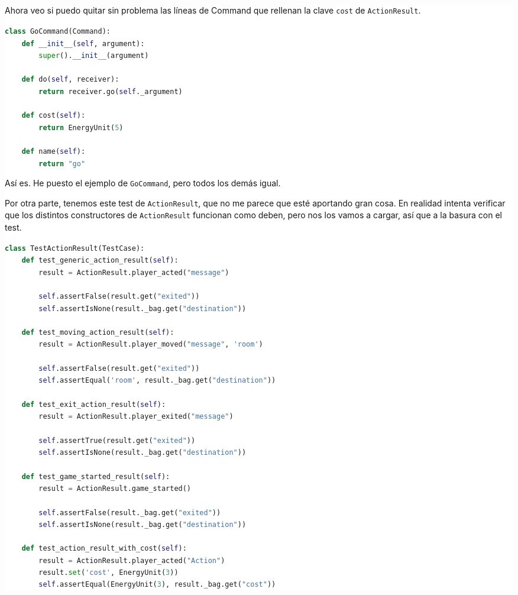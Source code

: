Ahora veo si puedo quitar sin problema las líneas de Command que rellenan la clave `cost` de `ActionResult`.

```python
class GoCommand(Command):
    def __init__(self, argument):
        super().__init__(argument)

    def do(self, receiver):
        return receiver.go(self._argument)

    def cost(self):
        return EnergyUnit(5)

    def name(self):
        return "go"
```

Así es. He puesto el ejemplo de `GoCommand`, pero todos los demás igual.

Por otra parte, tenemos este test de `ActionResult`, que no me parece que esté aportando gran cosa. En realidad intenta verificar que los distintos constructores de `ActionResult` funcionan como deben, pero nos los vamos a cargar, así que a la basura con el test.

```python
class TestActionResult(TestCase):
    def test_generic_action_result(self):
        result = ActionResult.player_acted("message")

        self.assertFalse(result.get("exited"))
        self.assertIsNone(result._bag.get("destination"))

    def test_moving_action_result(self):
        result = ActionResult.player_moved("message", 'room')

        self.assertFalse(result.get("exited"))
        self.assertEqual('room', result._bag.get("destination"))

    def test_exit_action_result(self):
        result = ActionResult.player_exited("message")

        self.assertTrue(result.get("exited"))
        self.assertIsNone(result._bag.get("destination"))

    def test_game_started_result(self):
        result = ActionResult.game_started()

        self.assertFalse(result._bag.get("exited"))
        self.assertIsNone(result._bag.get("destination"))

    def test_action_result_with_cost(self):
        result = ActionResult.player_acted("Action")
        result.set('cost', EnergyUnit(3))
        self.assertEqual(EnergyUnit(3), result._bag.get("cost"))
```
